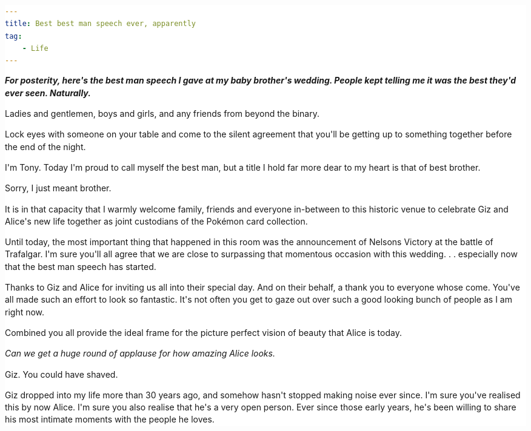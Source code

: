 ```yaml
---
title: Best best man speech ever, apparently
tag:
    - Life
---
```


**_For posterity, here's the best man speech I gave at my baby brother's wedding. People kept telling me it was the best they'd ever seen. Naturally._**

Ladies and gentlemen, boys and girls, and any friends from beyond the binary.

Lock eyes with someone on your table and come to the silent agreement that you'll be getting up to something together before the end of the night.

I'm Tony. Today I'm proud to call myself the best man, but a title I hold far more dear to my heart is that of best brother. 

Sorry, I just meant brother. 

It is in that capacity that I warmly welcome family, friends and everyone in-between to this historic venue to celebrate Giz and Alice's new life together as joint custodians of the Pokémon card collection.

Until today, the most important thing that happened in this room was the announcement of Nelsons Victory at the battle of Trafalgar. I'm sure you'll all agree that we are close to surpassing that momentous occasion with this wedding. . . especially now that the best man speech has started.

Thanks to Giz and Alice for inviting us all into their special day. And on their behalf, a thank you to everyone whose come. You've all made such an effort to look so fantastic. It's not often you get to gaze out over such a good looking bunch of people as I am right now. 

Combined you all provide the ideal frame for the picture perfect vision of beauty that Alice is today.

*Can we get a huge round of applause for how amazing Alice looks.*

Giz. You could have shaved.

Giz dropped into my life more than 30 years ago, and somehow hasn't stopped making noise ever since. I'm sure you've realised this by now Alice. I'm sure you also realise that he's a very open person. Ever since those early years, he's been willing to share his most intimate moments with the people he loves.

